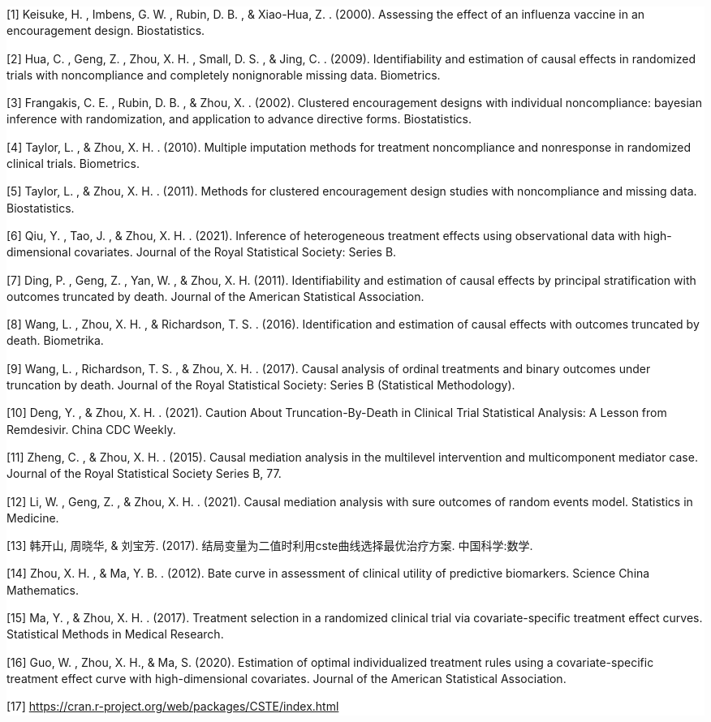 [1] Keisuke, H. , Imbens, G. W. , Rubin, D. B. , & Xiao-Hua, Z. . (2000). Assessing the effect of an influenza vaccine in an encouragement design. Biostatistics.

[2] Hua, C. , Geng, Z. , Zhou, X. H. , Small, D. S. , & Jing, C. . (2009). Identifiability and estimation of causal effects in randomized trials with noncompliance and completely nonignorable missing data. Biometrics.

[3] Frangakis, C. E. , Rubin, D. B. , & Zhou, X. . (2002). Clustered encouragement designs with individual noncompliance: bayesian inference with randomization, and application to advance directive forms. Biostatistics.

[4] Taylor, L. , & Zhou, X. H. . (2010). Multiple imputation methods for treatment noncompliance and nonresponse in randomized clinical trials. Biometrics.

[5] Taylor, L. , & Zhou, X. H. . (2011). Methods for clustered encouragement design studies with noncompliance and missing data. Biostatistics.

[6] Qiu, Y. , Tao, J. , & Zhou, X. H. . (2021). Inference of heterogeneous treatment effects using observational data with high-dimensional covariates. Journal of the Royal Statistical Society: Series B.

[7] Ding, P. , Geng, Z. , Yan, W. , & Zhou, X. H. (2011). Identifiability and estimation of causal effects by principal stratification with outcomes truncated by death. Journal of the American Statistical Association.

[8] Wang, L. , Zhou, X. H. , & Richardson, T. S. . (2016). Identification and estimation of causal effects with outcomes truncated by death. Biometrika.

[9] Wang, L. , Richardson, T. S. , & Zhou, X. H. . (2017). Causal analysis of ordinal treatments and binary outcomes under truncation by death. Journal of the Royal Statistical Society: Series B (Statistical Methodology).

[10] Deng, Y. , & Zhou, X. H. . (2021). Caution About Truncation-By-Death in Clinical Trial Statistical Analysis: A Lesson from Remdesivir. China CDC Weekly.

[11] Zheng, C. , & Zhou, X. H. . (2015). Causal mediation analysis in the multilevel intervention and multicomponent mediator case. Journal of the Royal Statistical Society Series B, 77.

[12] Li, W. , Geng, Z. , & Zhou, X. H. . (2021). Causal mediation analysis with sure outcomes of random events model. Statistics in Medicine.

[13] 韩开山, 周晓华, & 刘宝芳. (2017). 结局变量为二值时利用cste曲线选择最优治疗方案. 中国科学:数学.

[14] Zhou, X. H. , & Ma, Y. B. . (2012). Bate curve in assessment of clinical utility of predictive biomarkers. Science China Mathematics.

[15] Ma, Y. , & Zhou, X. H. . (2017). Treatment selection in a randomized clinical trial via covariate-specific treatment effect curves. Statistical Methods in Medical Research.

[16] Guo, W. , Zhou, X. H., & Ma, S. (2020). Estimation of optimal individualized treatment rules using a covariate-specific treatment effect curve with high-dimensional covariates. Journal of the American Statistical Association.

[17] https://cran.r-project.org/web/packages/CSTE/index.html
